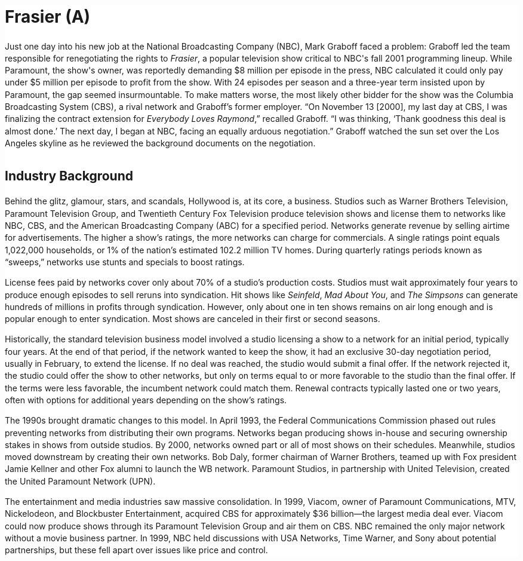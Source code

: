 # Frasier (A)

Just one day into his new job at the National Broadcasting Company (NBC), Mark Graboff faced a problem: Graboff led the team responsible for renegotiating the rights to *Frasier*, a popular television show critical to NBC's fall 2001 programming lineup. While Paramount, the show's owner, was reportedly demanding $8 million per episode in the press, NBC calculated it could only pay under $5 million per episode to profit from the show. With 24 episodes per season and a three-year term insisted upon by Paramount, the gap seemed insurmountable. To make matters worse, the most likely other bidder for the show was the Columbia Broadcasting System (CBS), a rival network and Graboff’s former employer. “On November 13 [2000], my last day at CBS, I was finalizing the contract extension for *Everybody Loves Raymond*,” recalled Graboff. “I was thinking, ‘Thank goodness this deal is almost done.’ The next day, I began at NBC, facing an equally arduous negotiation.” Graboff watched the sun set over the Los Angeles skyline as he reviewed the background documents on the negotiation.

## Industry Background

Behind the glitz, glamour, stars, and scandals, Hollywood is, at its core, a business. Studios such as Warner Brothers Television, Paramount Television Group, and Twentieth Century Fox Television produce television shows and license them to networks like NBC, CBS, and the American Broadcasting Company (ABC) for a specified period. Networks generate revenue by selling airtime for advertisements. The higher a show’s ratings, the more networks can charge for commercials. A single ratings point equals 1,022,000 households, or 1% of the nation’s estimated 102.2 million TV homes. During quarterly ratings periods known as “sweeps,” networks use stunts and specials to boost ratings.

License fees paid by networks cover only about 70% of a studio’s production costs. Studios must wait approximately four years to produce enough episodes to sell reruns into syndication. Hit shows like *Seinfeld*, *Mad About You*, and *The Simpsons* can generate hundreds of millions in profits through syndication. However, only about one in ten shows remains on air long enough and is popular enough to enter syndication. Most shows are canceled in their first or second seasons.

Historically, the standard television business model involved a studio licensing a show to a network for an initial period, typically four years. At the end of that period, if the network wanted to keep the show, it had an exclusive 30-day negotiation period, usually in February, to extend the license. If no deal was reached, the studio would submit a final offer. If the network rejected it, the studio could offer the show to other networks, but only on terms equal to or more favorable to the studio than the final offer. If the terms were less favorable, the incumbent network could match them. Renewal contracts typically lasted one or two years, often with options for additional years depending on the show’s ratings.

The 1990s brought dramatic changes to this model. In April 1993, the Federal Communications Commission phased out rules preventing networks from distributing their own programs. Networks began producing shows in-house and securing ownership stakes in shows from outside studios. By 2000, networks owned part or all of most shows on their schedules. Meanwhile, studios moved downstream by creating their own networks. Bob Daly, former chairman of Warner Brothers, teamed up with Fox president Jamie Kellner and other Fox alumni to launch the WB network. Paramount Studios, in partnership with United Television, created the United Paramount Network (UPN).

The entertainment and media industries saw massive consolidation. In 1999, Viacom, owner of Paramount Communications, MTV, Nickelodeon, and Blockbuster Entertainment, acquired CBS for approximately $36 billion—the largest media deal ever. Viacom could now produce shows through its Paramount Television Group and air them on CBS. NBC remained the only major network without a movie business partner. In 1999, NBC held discussions with USA Networks, Time Warner, and Sony about potential partnerships, but these fell apart over issues like price and control.
